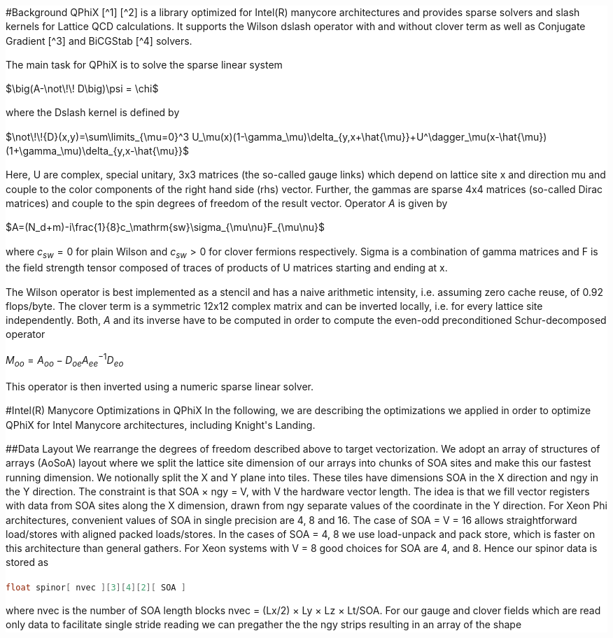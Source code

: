 #Background
QPhiX [^1] [^2] is a library optimized for Intel(R) manycore architectures and provides sparse solvers and slash kernels for Lattice QCD calculations.
It supports the Wilson dslash operator with and without clover term as well as Conjugate Gradient [^3] and BiCGStab [^4] solvers.

The main task for QPhiX is to solve the sparse linear system

$\big(A-\not\!\! D\big)\psi = \chi$

where the Dslash kernel is defined by

$\not\!\!{D}(x,y)=\sum\limits_{\mu=0}^3 U_\mu(x)(1-\gamma_\mu)\delta_{y,x+\hat{\mu}}+U^\dagger_\mu(x-\hat{\mu})(1+\gamma_\mu)\delta_{y,x-\hat{\mu}}$

Here, U are complex, special unitary, 3x3 matrices (the so-called gauge links) which depend on lattice site x and direction mu and couple to the color components of the right hand side (rhs) vector. Further, the gammas are sparse 4x4 matrices (so-called Dirac matrices) and couple to the spin degrees of freedom of the result vector. Operator $A$ is given by

$A=(N_d+m)-i\frac{1}{8}c_\mathrm{sw}\sigma_{\mu\nu}F_{\mu\nu}$

where $c_{sw}=0$ for plain Wilson and $c_{sw}>0$ for clover fermions respectively. Sigma is a combination of gamma matrices and F is the field strength tensor composed of traces of products of U matrices starting and ending at x.

The Wilson operator is best implemented as a stencil and has a naive arithmetic intensity, i.e. assuming zero cache reuse, of 0.92 flops/byte.
The clover term is a symmetric 12x12 complex matrix and can be inverted locally, i.e. for every lattice site independently. Both, $A$ and its inverse have to be computed in order to compute the even-odd preconditioned Schur-decomposed operator

$M_{oo}=A_{oo}-D_{oe}A^{-1}_{ee}D_{eo}$

This operator is then inverted using a numeric sparse linear solver.

#Intel(R) Manycore Optimizations in QPhiX
In the following, we are describing the optimizations we applied in order to optimize QPhiX for Intel Manycore architectures, including Knight's Landing.

##Data Layout
We rearrange the degrees of freedom described above to target vectorization. We adopt an array of structures of arrays (AoSoA) layout where we split the lattice site dimension of our arrays into chunks of SOA sites and make this our fastest running dimension. We notionally split the X and Y plane into tiles. These tiles have dimensions SOA in the X direction and ngy in the Y direction. The constraint is that SOA × ngy = V, with V the hardware vector length. The idea is that we fill vector registers with data from SOA sites along the X dimension, drawn from ngy separate values of the coordinate in the Y direction. For Xeon Phi architectures, convenient values of SOA in single precision are 4, 8 and 16. The case of SOA = V = 16 allows straightforward load/stores with aligned packed loads/stores. In the cases of SOA = 4, 8 we use load-unpack and pack store, which is faster on this architecture than general gathers. For Xeon systems with V = 8 good choices for SOA are 4, and 8.
Hence our spinor data is stored as

```C++
float spinor[ nvec ][3][4][2][ SOA ]
```

where nvec is the number of SOA length blocks nvec = (Lx/2) × Ly × Lz × Lt/SOA. For our gauge and clover fields which are read only data to facilitate single stride reading we can pregather the the ngy strips resulting in an array of the shape
